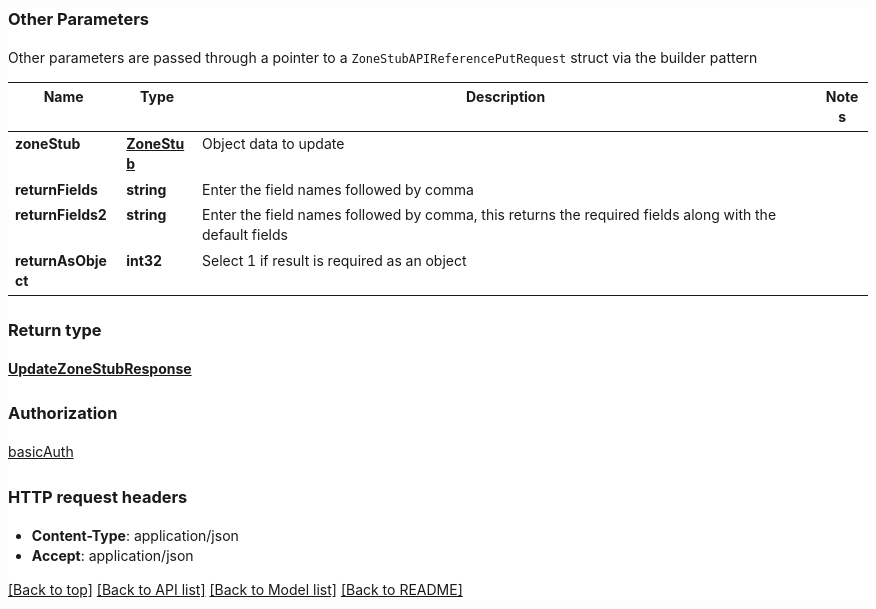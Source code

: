 ### Other Parameters

Other parameters are passed through a pointer to a `ZoneStubAPIReferencePutRequest` struct via the builder pattern


Name | Type | Description  | Notes
------------- | ------------- | ------------- | -------------
**zoneStub** | [**ZoneStub**](ZoneStub.md) | Object data to update | 
**returnFields** | **string** | Enter the field names followed by comma | 
**returnFields2** | **string** | Enter the field names followed by comma, this returns the required fields along with the default fields | 
**returnAsObject** | **int32** | Select 1 if result is required as an object | 

### Return type

[**UpdateZoneStubResponse**](UpdateZoneStubResponse.md)

### Authorization

[basicAuth](../README.md#basicAuth)

### HTTP request headers

- **Content-Type**: application/json
- **Accept**: application/json

[[Back to top]](#) [[Back to API list]](../README.md#documentation-for-api-endpoints)
[[Back to Model list]](../README.md#documentation-for-models)
[[Back to README]](../README.md)

